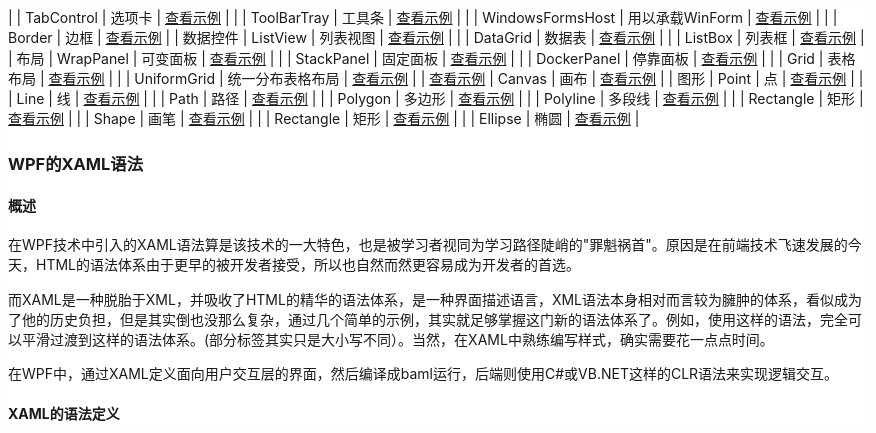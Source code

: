 |  | TabControl | 选项卡 | [查看示例](https://docs.microsoft.com/zh-cn/dotnet/framework/wpf/controls/TabControl) |
|  | ToolBarTray | 工具条 | [查看示例](https://docs.microsoft.com/zh-cn/dotnet/api/system.windows.controls.toolbartray?view=netframework-4.8) |
|  | WindowsFormsHost | 用以承载WinForm | [查看示例](https://docs.microsoft.com/zh-cn/dotnet/api/system.windows.forms.integration.windowsformshost?view=netframework-4.8) |
|  | Border | 边框 | [查看示例](https://docs.microsoft.com/zh-cn/dotnet/framework/wpf/controls/Border) |
| 数据控件 | ListView | 列表视图 | [查看示例](https://docs.microsoft.com/zh-cn/dotnet/framework/wpf/controls/ListView) |
|  | DataGrid | 数据表 | [查看示例](https://docs.microsoft.com/zh-cn/dotnet/framework/wpf/controls/datagrid) |
|  | ListBox | 列表框 | [查看示例](https://docs.microsoft.com/zh-cn/dotnet/framework/wpf/controls/ListBox) |
| 布局 | WrapPanel | 可变面板 | [查看示例](https://docs.microsoft.com/zh-cn/dotnet/framework/wpf/controls/WrapPanel) |
|  | StackPanel | 固定面板 | [查看示例](https://docs.microsoft.com/zh-cn/dotnet/framework/wpf/controls/StackPanel) |
|  | DockerPanel | 停靠面板 | [查看示例](https://docs.microsoft.com/zh-cn/dotnet/api/system.windows.controls.dockpanel?view=netframework-4.8) |
|  | Grid | 表格布局 | [查看示例](https://docs.microsoft.com/zh-cn/dotnet/framework/wpf/controls/Grid) |
|  | UniformGrid | 统一分布表格布局 | [查看示例](https://docs.microsoft.com/zh-cn/dotnet/api/system.windows.controls.primitives.uniformgrid?view=netframework-4.8) |
| [查看示例](https://docs.microsoft.com/zh-cn/dotnet/framework/wpf/controls/Label) | Canvas | 画布 | [查看示例](https://docs.microsoft.com/zh-cn/dotnet/framework/wpf/controls/Canvas) |
| 图形 | Point | 点 | [查看示例](https://docs.microsoft.com/zh-cn/dotnet/framework/wpf/controls/Border) |
|  | Line | 线 | [查看示例](https://docs.microsoft.com/zh-cn/dotnet/api/system.windows.shapes.line?view=netframework-4.8) |
|  | Path | 路径 | [查看示例](https://docs.microsoft.com/zh-cn/dotnet/api/system.windows.shapes.path?view=netframework-4.8) |
|  | Polygon | 多边形 | [查看示例](https://docs.microsoft.com/zh-cn/dotnet/api/system.windows.shapes.polygon?view=netframework-4.8) |
|  | Polyline | 多段线 | [查看示例](https://docs.microsoft.com/zh-cn/dotnet/api/system.windows.shapes.polyline?view=netframework-4.8) |
|  | Rectangle | 矩形 | [查看示例](https://docs.microsoft.com/zh-cn/dotnet/api/system.drawing.rectangle?view=netframework-4.8) |
|  | Shape | 画笔 | [查看示例](http://xn--z4qx0el9c32a313hyqhea/) |
|  | Rectangle | 矩形 | [查看示例](https://docs.microsoft.com/zh-cn/dotnet/api/system.drawing.rectangle?view=netframework-4.8) |
|  | Ellipse | 椭圆 | [查看示例](https://docs.microsoft.com/zh-cn/dotnet/api/system.windows.shapes.ellipse?view=netframework-4.8) |

### WPF的XAML语法

#### 概述

在WPF技术中引入的XAML语法算是该技术的一大特色，也是被学习者视同为学习路径陡峭的"罪魁祸首"。原因是在前端技术飞速发展的今天，HTML的语法体系由于更早的被开发者接受，所以也自然而然更容易成为开发者的首选。

而XAML是一种脱胎于XML，并吸收了HTML的精华的语法体系，是一种界面描述语言，XML语法本身相对而言较为臃肿的体系，看似成为了他的历史负担，但是其实倒也没那么复杂，通过几个简单的示例，其实就足够掌握这门新的语法体系了。例如，使用这样的语法，完全可以平滑过渡到这样的语法体系。(部分标签其实只是大小写不同）。当然，在XAML中熟练编写样式，确实需要花一点点时间。

在WPF中，通过XAML定义面向用户交互层的界面，然后编译成baml运行，后端则使用C#或VB.NET这样的CLR语法来实现逻辑交互。

#### XAML的语法定义
